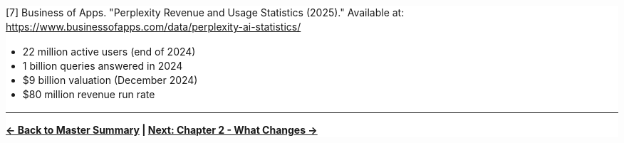 [7] Business of Apps. "Perplexity Revenue and Usage Statistics (2025)." Available at: https://www.businessofapps.com/data/perplexity-ai-statistics/
   - 22 million active users (end of 2024)
   - 1 billion queries answered in 2024
   - $9 billion valuation (December 2024)
   - $80 million revenue run rate

---

**[← Back to Master Summary](ai-native-whitepaper-master) | [Next: Chapter 2 - What Changes →](chapter-2-what-changes)**